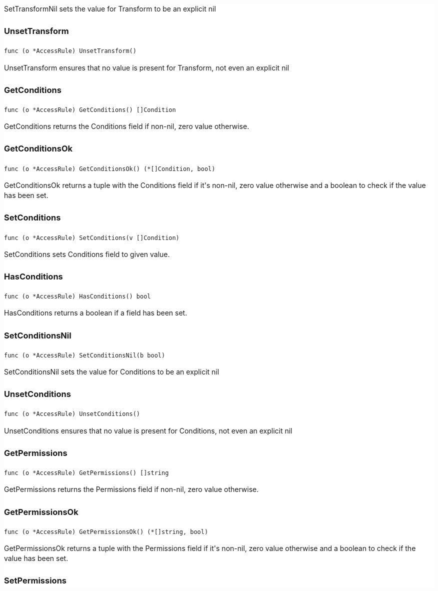  SetTransformNil sets the value for Transform to be an explicit nil

### UnsetTransform
`func (o *AccessRule) UnsetTransform()`

UnsetTransform ensures that no value is present for Transform, not even an explicit nil
### GetConditions

`func (o *AccessRule) GetConditions() []Condition`

GetConditions returns the Conditions field if non-nil, zero value otherwise.

### GetConditionsOk

`func (o *AccessRule) GetConditionsOk() (*[]Condition, bool)`

GetConditionsOk returns a tuple with the Conditions field if it's non-nil, zero value otherwise
and a boolean to check if the value has been set.

### SetConditions

`func (o *AccessRule) SetConditions(v []Condition)`

SetConditions sets Conditions field to given value.

### HasConditions

`func (o *AccessRule) HasConditions() bool`

HasConditions returns a boolean if a field has been set.

### SetConditionsNil

`func (o *AccessRule) SetConditionsNil(b bool)`

 SetConditionsNil sets the value for Conditions to be an explicit nil

### UnsetConditions
`func (o *AccessRule) UnsetConditions()`

UnsetConditions ensures that no value is present for Conditions, not even an explicit nil
### GetPermissions

`func (o *AccessRule) GetPermissions() []string`

GetPermissions returns the Permissions field if non-nil, zero value otherwise.

### GetPermissionsOk

`func (o *AccessRule) GetPermissionsOk() (*[]string, bool)`

GetPermissionsOk returns a tuple with the Permissions field if it's non-nil, zero value otherwise
and a boolean to check if the value has been set.

### SetPermissions
